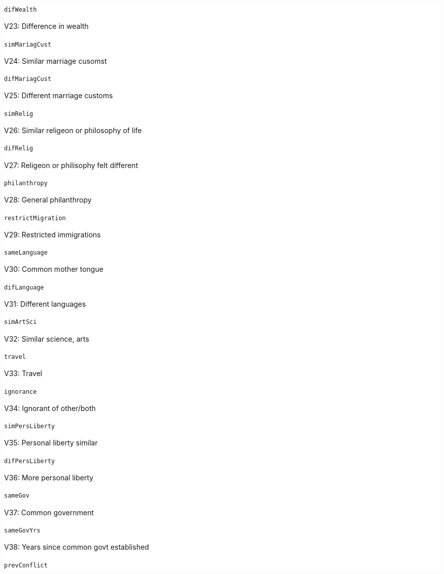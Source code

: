 `difWealth `

V23: Difference in wealth

`simMariagCust `

V24: Similar marriage cusomst

`difMariagCust `

V25: Different marriage customs

`simRelig `

V26: Similar religeon or philosophy of life

`difRelig `

V27: Religeon or philisophy felt different

`philanthropy `

V28: General philanthropy

`restrictMigration `

V29: Restricted immigrations

`sameLanguage `

V30: Common mother tongue

`difLanguage `

V31: Different languages

`simArtSci `

V32: Similar science, arts

`travel `

V33: Travel

`ignorance `

V34: Ignorant of other/both

`simPersLiberty `

V35: Personal liberty similar

`difPersLiberty `

V36: More personal liberty

`sameGov `

V37: Common government

`sameGovYrs `

V38: Years since common govt established

`prevConflict `
